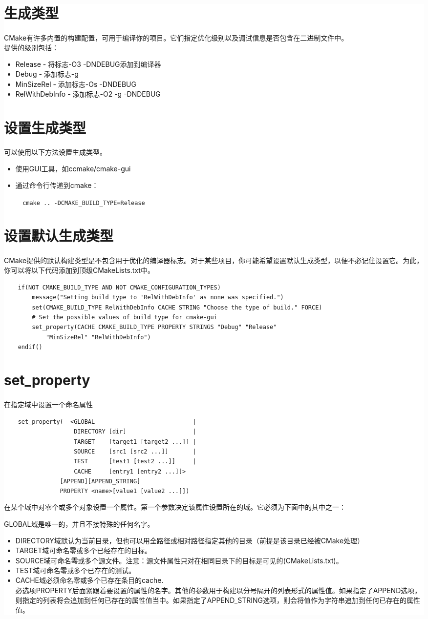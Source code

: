 # 生成类型  

CMake有许多内置的构建配置，可用于编译你的项目。它们指定优化级别以及调试信息是否包含在二进制文件中。  
提供的级别包括：

* Release - 将标志-O3 -DNDEBUG添加到编译器
* Debug - 添加标志-g
* MinSizeRel - 添加标志-Os -DNDEBUG
* RelWithDebInfo - 添加标志-O2 -g -DNDEBUG

# 设置生成类型  
可以使用以下方法设置生成类型。  

* 使用GUI工具，如ccmake/cmake-gui  
* 通过命令行传递到cmake：

        cmake .. -DCMAKE_BUILD_TYPE=Release

# 设置默认生成类型  

CMake提供的默认构建类型是不包含用于优化的编译器标志。对于某些项目，你可能希望设置默认生成类型，以便不必记住设置它。为此，你可以将以下代码添加到顶级CMakeLists.txt中。  

        if(NOT CMAKE_BUILD_TYPE AND NOT CMAKE_CONFIGURATION_TYPES)
            message("Setting build type to 'RelWithDebInfo' as none was specified.")
            set(CMAKE_BUILD_TYPE RelWithDebInfo CACHE STRING "Choose the type of build." FORCE)
            # Set the possible values of build type for cmake-gui
            set_property(CACHE CMAKE_BUILD_TYPE PROPERTY STRINGS "Debug" "Release"
                "MinSizeRel" "RelWithDebInfo")
        endif()

# set_property  

在指定域中设置一个命名属性  

        set_property(  <GLOBAL                            |
                        DIRECTORY [dir]                   |
                        TARGET    [target1 [target2 ...]] |
                        SOURCE    [src1 [src2 ...]]       |
                        TEST      [test1 [test2 ...]]     |
                        CACHE     [entry1 [entry2 ...]]>
                    [APPEND][APPEND_STRING]
                    PROPERTY <name>[value1 [value2 ...]])

在某个域中对零个或多个对象设置一个属性。第一个参数决定该属性设置所在的域。它必须为下面中的其中之一：  

GLOBAL域是唯一的，并且不接特殊的任何名字。  
* DIRECTORY域默认为当前目录，但也可以用全路径或相对路径指定其他的目录（前提是该目录已经被CMake处理）  
* TARGET域可命名零或多个已经存在的目标。  
* SOURCE域可命名零或多个源文件。注意：源文件属性只对在相同目录下的目标是可见的(CMakeLists.txt)。  
* TEST域可命名零或多个已存在的测试。  
* CACHE域必须命名零或多个已存在条目的cache.  
必选项PROPERTY后面紧跟着要设置的属性的名字。其他的参数用于构建以分号隔开的列表形式的属性值。如果指定了APPEND选项，则指定的列表将会追加到任何已存在的属性值当中。如果指定了APPEND_STRING选项，则会将值作为字符串追加到任何已存在的属性值。
